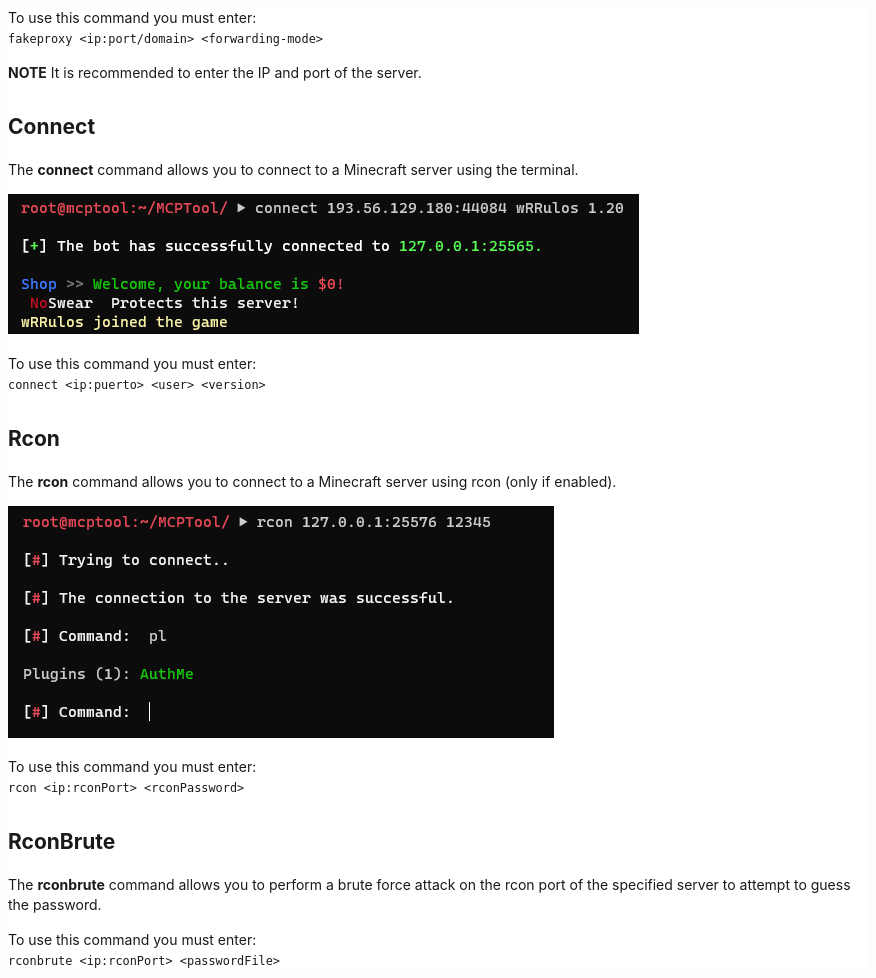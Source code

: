 To use this command you must enter:
</br>
`fakeproxy <ip:port/domain> <forwarding-mode>`

**NOTE** It is recommended to enter the IP and port of the server.

## Connect
The **connect** command allows you to connect to a Minecraft server using the terminal.

![Connect](../images/commands/connect.png)

To use this command you must enter:
</br>
`connect <ip:puerto> <user> <version>`

## Rcon
The **rcon** command allows you to connect to a Minecraft server using rcon (only if enabled).

![Rcon](../images/commands/rcon.png)

To use this command you must enter:
</br>
`rcon <ip:rconPort> <rconPassword>`

## RconBrute
The **rconbrute** command allows you to perform a brute force attack on the rcon port of the specified server to attempt to guess the password.

To use this command you must enter:
</br>
`rconbrute <ip:rconPort> <passwordFile>`
